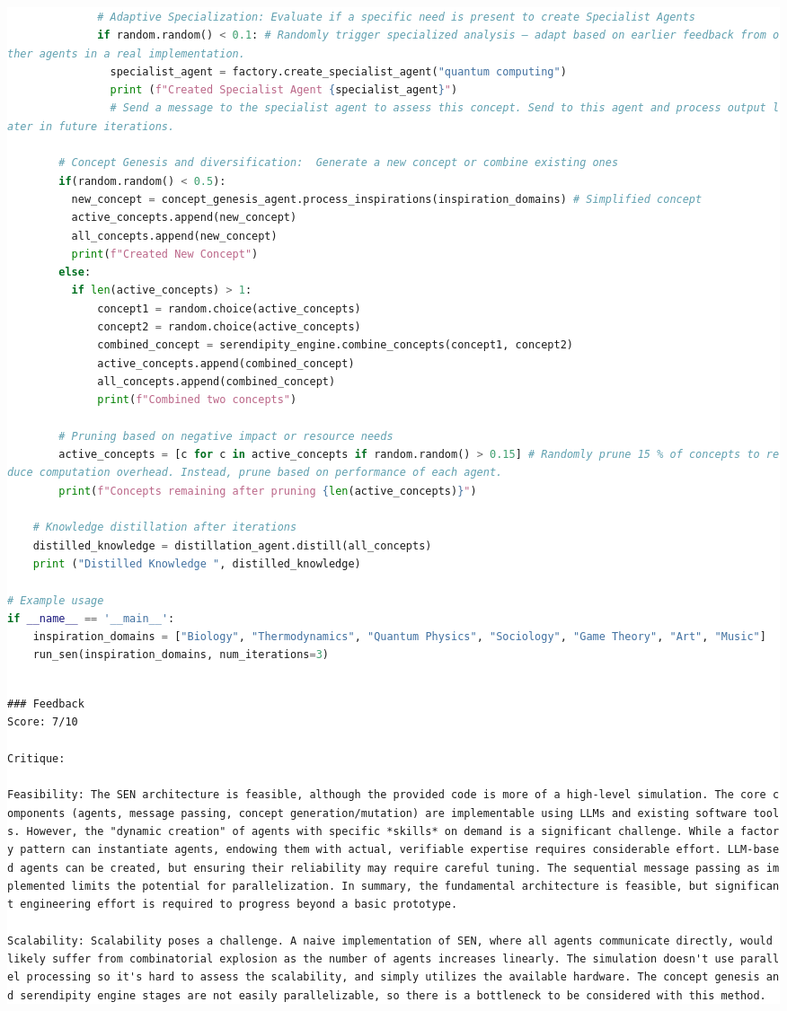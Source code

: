 ```python
              # Adaptive Specialization: Evaluate if a specific need is present to create Specialist Agents
              if random.random() < 0.1: # Randomly trigger specialized analysis – adapt based on earlier feedback from other agents in a real implementation.
                specialist_agent = factory.create_specialist_agent("quantum computing")
                print (f"Created Specialist Agent {specialist_agent}")
                # Send a message to the specialist agent to assess this concept. Send to this agent and process output later in future iterations.

        # Concept Genesis and diversification:  Generate a new concept or combine existing ones
        if(random.random() < 0.5):
          new_concept = concept_genesis_agent.process_inspirations(inspiration_domains) # Simplified concept
          active_concepts.append(new_concept)
          all_concepts.append(new_concept)
          print(f"Created New Concept")
        else:
          if len(active_concepts) > 1:
              concept1 = random.choice(active_concepts)
              concept2 = random.choice(active_concepts)
              combined_concept = serendipity_engine.combine_concepts(concept1, concept2)
              active_concepts.append(combined_concept)
              all_concepts.append(combined_concept)
              print(f"Combined two concepts")

        # Pruning based on negative impact or resource needs
        active_concepts = [c for c in active_concepts if random.random() > 0.15] # Randomly prune 15 % of concepts to reduce computation overhead. Instead, prune based on performance of each agent.
        print(f"Concepts remaining after pruning {len(active_concepts)}")

    # Knowledge distillation after iterations
    distilled_knowledge = distillation_agent.distill(all_concepts)
    print ("Distilled Knowledge ", distilled_knowledge)

# Example usage
if __name__ == '__main__':
    inspiration_domains = ["Biology", "Thermodynamics", "Quantum Physics", "Sociology", "Game Theory", "Art", "Music"]
    run_sen(inspiration_domains, num_iterations=3)
```
```

### Feedback
Score: 7/10

Critique:

Feasibility: The SEN architecture is feasible, although the provided code is more of a high-level simulation. The core components (agents, message passing, concept generation/mutation) are implementable using LLMs and existing software tools. However, the "dynamic creation" of agents with specific *skills* on demand is a significant challenge. While a factory pattern can instantiate agents, endowing them with actual, verifiable expertise requires considerable effort. LLM-based agents can be created, but ensuring their reliability may require careful tuning. The sequential message passing as implemented limits the potential for parallelization. In summary, the fundamental architecture is feasible, but significant engineering effort is required to progress beyond a basic prototype.

Scalability: Scalability poses a challenge. A naive implementation of SEN, where all agents communicate directly, would likely suffer from combinatorial explosion as the number of agents increases linearly. The simulation doesn't use parallel processing so it's hard to assess the scalability, and simply utilizes the available hardware. The concept genesis and serendipity engine stages are not easily parallelizable, so there is a bottleneck to be considered with this method.

```